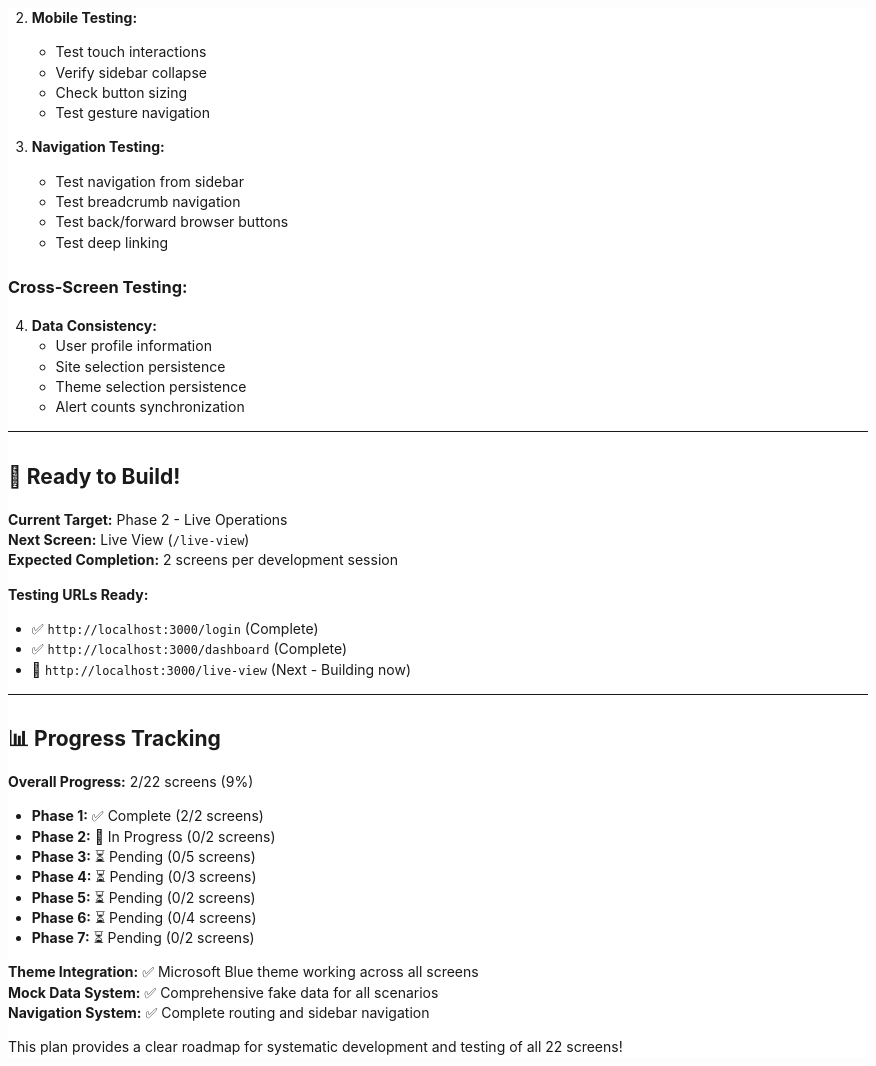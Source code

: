 2. **Mobile Testing:**
   - Test touch interactions
   - Verify sidebar collapse
   - Check button sizing
   - Test gesture navigation

3. **Navigation Testing:**
   - Test navigation from sidebar
   - Test breadcrumb navigation
   - Test back/forward browser buttons
   - Test deep linking

### **Cross-Screen Testing:**
4. **Data Consistency:**
   - User profile information
   - Site selection persistence
   - Theme selection persistence
   - Alert counts synchronization

---

## 🚀 **Ready to Build!**

**Current Target:** Phase 2 - Live Operations  
**Next Screen:** Live View (`/live-view`)  
**Expected Completion:** 2 screens per development session

**Testing URLs Ready:**
- ✅ `http://localhost:3000/login` (Complete)
- ✅ `http://localhost:3000/dashboard` (Complete)  
- 🔨 `http://localhost:3000/live-view` (Next - Building now)

---

## 📊 **Progress Tracking**

**Overall Progress:** 2/22 screens (9%)
- **Phase 1:** ✅ Complete (2/2 screens)
- **Phase 2:** 🔨 In Progress (0/2 screens) 
- **Phase 3:** ⏳ Pending (0/5 screens)
- **Phase 4:** ⏳ Pending (0/3 screens)
- **Phase 5:** ⏳ Pending (0/2 screens)
- **Phase 6:** ⏳ Pending (0/4 screens)
- **Phase 7:** ⏳ Pending (0/2 screens)

**Theme Integration:** ✅ Microsoft Blue theme working across all screens  
**Mock Data System:** ✅ Comprehensive fake data for all scenarios  
**Navigation System:** ✅ Complete routing and sidebar navigation  

This plan provides a clear roadmap for systematic development and testing of all 22 screens!